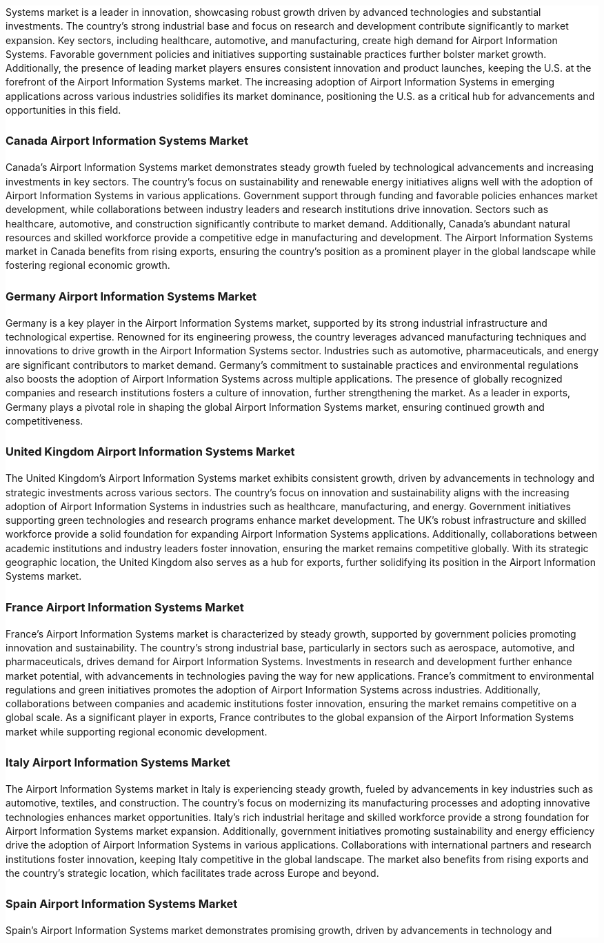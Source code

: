 Systems market is a leader in innovation, showcasing robust growth driven by advanced technologies and substantial investments. The country&rsquo;s strong industrial base and focus on research and development contribute significantly to market expansion. Key sectors, including healthcare, automotive, and manufacturing, create high demand for Airport Information Systems. Favorable government policies and initiatives supporting sustainable practices further bolster market growth. Additionally, the presence of leading market players ensures consistent innovation and product launches, keeping the U.S. at the forefront of the Airport Information Systems market. The increasing adoption of Airport Information Systems in emerging applications across various industries solidifies its market dominance, positioning the U.S. as a critical hub for advancements and opportunities in this field.</p><h3>Canada Airport Information Systems Market</h3><p>Canada&rsquo;s Airport Information Systems market demonstrates steady growth fueled by technological advancements and increasing investments in key sectors. The country&rsquo;s focus on sustainability and renewable energy initiatives aligns well with the adoption of Airport Information Systems in various applications. Government support through funding and favorable policies enhances market development, while collaborations between industry leaders and research institutions drive innovation. Sectors such as healthcare, automotive, and construction significantly contribute to market demand. Additionally, Canada&rsquo;s abundant natural resources and skilled workforce provide a competitive edge in manufacturing and development. The Airport Information Systems market in Canada benefits from rising exports, ensuring the country&rsquo;s position as a prominent player in the global landscape while fostering regional economic growth.</p><h3>Germany Airport Information Systems Market</h3><p>Germany is a key player in the Airport Information Systems market, supported by its strong industrial infrastructure and technological expertise. Renowned for its engineering prowess, the country leverages advanced manufacturing techniques and innovations to drive growth in the Airport Information Systems sector. Industries such as automotive, pharmaceuticals, and energy are significant contributors to market demand. Germany&rsquo;s commitment to sustainable practices and environmental regulations also boosts the adoption of Airport Information Systems across multiple applications. The presence of globally recognized companies and research institutions fosters a culture of innovation, further strengthening the market. As a leader in exports, Germany plays a pivotal role in shaping the global Airport Information Systems market, ensuring continued growth and competitiveness.</p><h3>United Kingdom Airport Information Systems Market</h3><p>The United Kingdom&rsquo;s Airport Information Systems market exhibits consistent growth, driven by advancements in technology and strategic investments across various sectors. The country&rsquo;s focus on innovation and sustainability aligns with the increasing adoption of Airport Information Systems in industries such as healthcare, manufacturing, and energy. Government initiatives supporting green technologies and research programs enhance market development. The UK&rsquo;s robust infrastructure and skilled workforce provide a solid foundation for expanding Airport Information Systems applications. Additionally, collaborations between academic institutions and industry leaders foster innovation, ensuring the market remains competitive globally. With its strategic geographic location, the United Kingdom also serves as a hub for exports, further solidifying its position in the Airport Information Systems market.</p><h3>France Airport Information Systems Market</h3><p>France&rsquo;s Airport Information Systems market is characterized by steady growth, supported by government policies promoting innovation and sustainability. The country&rsquo;s strong industrial base, particularly in sectors such as aerospace, automotive, and pharmaceuticals, drives demand for Airport Information Systems. Investments in research and development further enhance market potential, with advancements in technologies paving the way for new applications. France&rsquo;s commitment to environmental regulations and green initiatives promotes the adoption of Airport Information Systems across industries. Additionally, collaborations between companies and academic institutions foster innovation, ensuring the market remains competitive on a global scale. As a significant player in exports, France contributes to the global expansion of the Airport Information Systems market while supporting regional economic development.</p><h3>Italy Airport Information Systems Market</h3><p>The Airport Information Systems market in Italy is experiencing steady growth, fueled by advancements in key industries such as automotive, textiles, and construction. The country&rsquo;s focus on modernizing its manufacturing processes and adopting innovative technologies enhances market opportunities. Italy&rsquo;s rich industrial heritage and skilled workforce provide a strong foundation for Airport Information Systems market expansion. Additionally, government initiatives promoting sustainability and energy efficiency drive the adoption of Airport Information Systems in various applications. Collaborations with international partners and research institutions foster innovation, keeping Italy competitive in the global landscape. The market also benefits from rising exports and the country&rsquo;s strategic location, which facilitates trade across Europe and beyond.</p><h3>Spain Airport Information Systems Market</h3><p>Spain&rsquo;s Airport Information Systems market demonstrates promising growth, driven by advancements in technology and